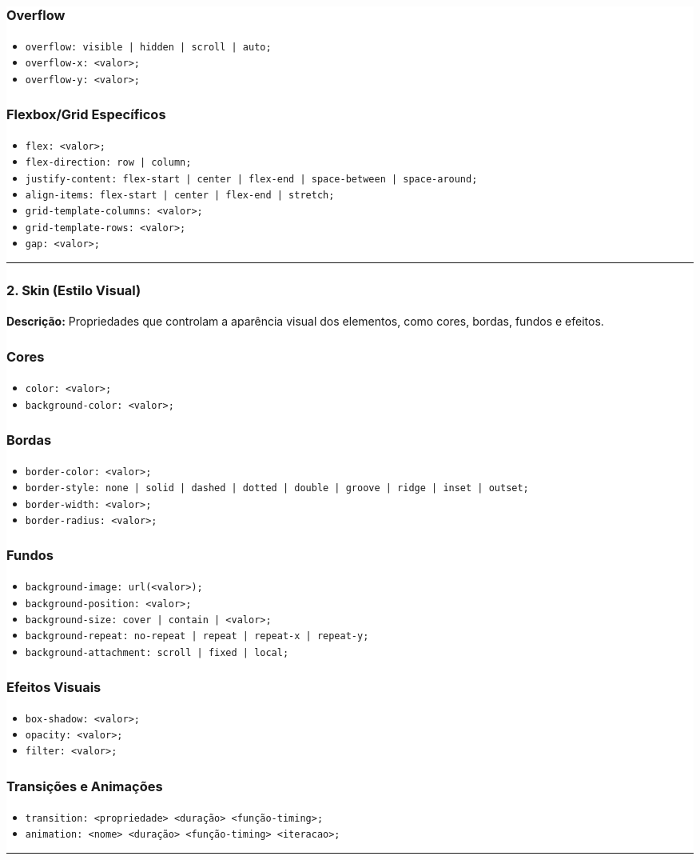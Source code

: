### **Overflow**

- `overflow: visible | hidden | scroll | auto;`
- `overflow-x: <valor>;`
- `overflow-y: <valor>;`

### **Flexbox/Grid Específicos**

- `flex: <valor>;`
- `flex-direction: row | column;`
- `justify-content: flex-start | center | flex-end | space-between | space-around;`
- `align-items: flex-start | center | flex-end | stretch;`
- `grid-template-columns: <valor>;`
- `grid-template-rows: <valor>;`
- `gap: <valor>;`

---

### 2. **Skin (Estilo Visual)**

**Descrição:** Propriedades que controlam a aparência visual dos elementos, como cores, bordas, fundos e efeitos.

### **Cores**

- `color: <valor>;`
- `background-color: <valor>;`

### **Bordas**

- `border-color: <valor>;`
- `border-style: none | solid | dashed | dotted | double | groove | ridge | inset | outset;`
- `border-width: <valor>;`
- `border-radius: <valor>;`

### **Fundos**

- `background-image: url(<valor>);`
- `background-position: <valor>;`
- `background-size: cover | contain | <valor>;`
- `background-repeat: no-repeat | repeat | repeat-x | repeat-y;`
- `background-attachment: scroll | fixed | local;`

### **Efeitos Visuais**

- `box-shadow: <valor>;`
- `opacity: <valor>;`
- `filter: <valor>;`

### **Transições e Animações**

- `transition: <propriedade> <duração> <função-timing>;`
- `animation: <nome> <duração> <função-timing> <iteracao>;`

---